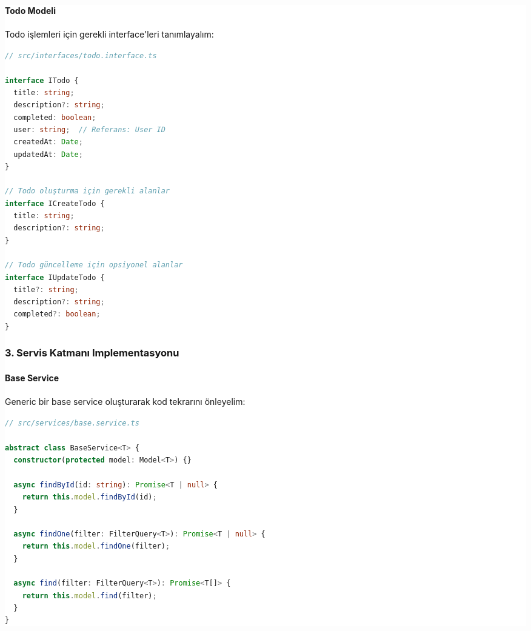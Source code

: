 ```typescript
```

#### Todo Modeli

Todo işlemleri için gerekli interface'leri tanımlayalım:

```typescript
// src/interfaces/todo.interface.ts

interface ITodo {
  title: string;
  description?: string;
  completed: boolean;
  user: string;  // Referans: User ID
  createdAt: Date;
  updatedAt: Date;
}

// Todo oluşturma için gerekli alanlar
interface ICreateTodo {
  title: string;
  description?: string;
}

// Todo güncelleme için opsiyonel alanlar
interface IUpdateTodo {
  title?: string;
  description?: string;
  completed?: boolean;
}
```

### 3. Servis Katmanı Implementasyonu

#### Base Service

Generic bir base service oluşturarak kod tekrarını önleyelim:

```typescript
// src/services/base.service.ts

abstract class BaseService<T> {
  constructor(protected model: Model<T>) {}

  async findById(id: string): Promise<T | null> {
    return this.model.findById(id);
  }

  async findOne(filter: FilterQuery<T>): Promise<T | null> {
    return this.model.findOne(filter);
  }

  async find(filter: FilterQuery<T>): Promise<T[]> {
    return this.model.find(filter);
  }
}
```
